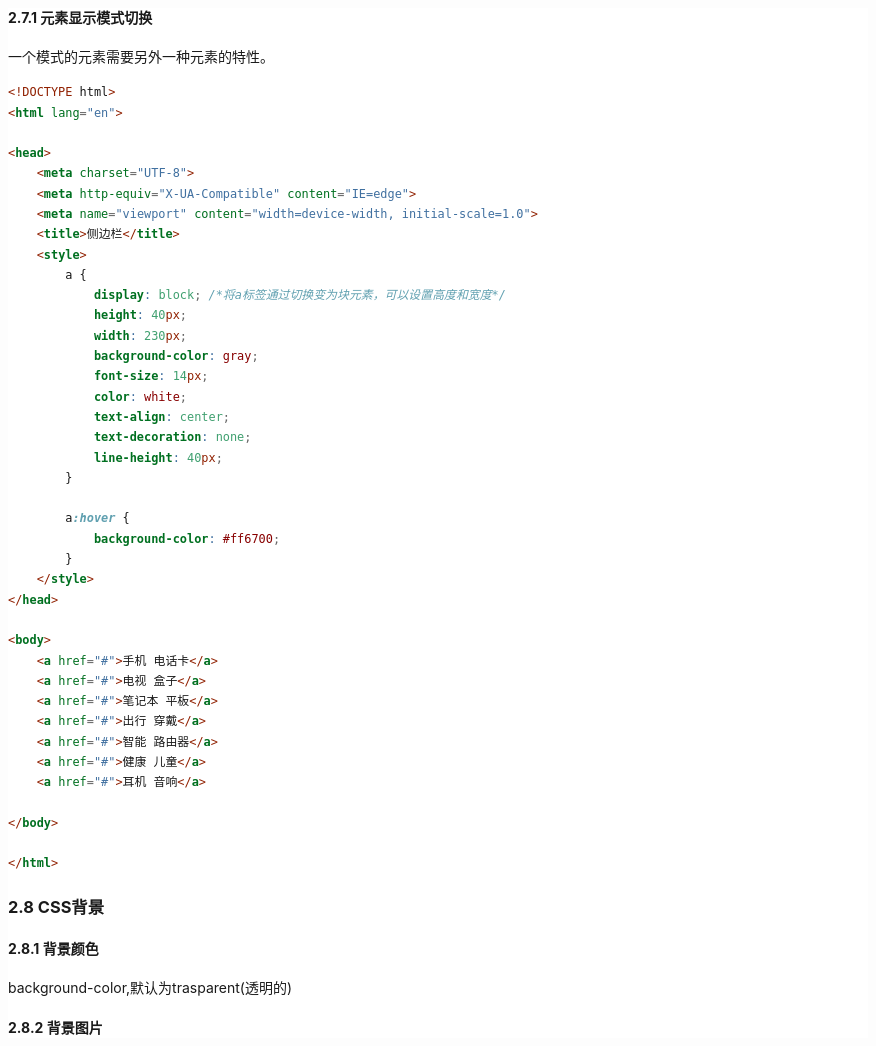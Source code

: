 #### 2.7.1 元素显示模式切换

一个模式的元素需要另外一种元素的特性。

```HTML
<!DOCTYPE html>
<html lang="en">

<head>
    <meta charset="UTF-8">
    <meta http-equiv="X-UA-Compatible" content="IE=edge">
    <meta name="viewport" content="width=device-width, initial-scale=1.0">
    <title>侧边栏</title>
    <style>
        a {
            display: block; /*将a标签通过切换变为块元素，可以设置高度和宽度*/
            height: 40px;
            width: 230px;
            background-color: gray;
            font-size: 14px;
            color: white;
            text-align: center;
            text-decoration: none;
            line-height: 40px;
        }

        a:hover {
            background-color: #ff6700;
        }
    </style>
</head>

<body>
    <a href="#">手机 电话卡</a>
    <a href="#">电视 盒子</a>
    <a href="#">笔记本 平板</a>
    <a href="#">出行 穿戴</a>
    <a href="#">智能 路由器</a>
    <a href="#">健康 儿童</a>
    <a href="#">耳机 音响</a>

</body>

</html>
```

### 2.8 CSS背景

#### 2.8.1 背景颜色

background-color,默认为trasparent(透明的)

#### 2.8.2 背景图片
